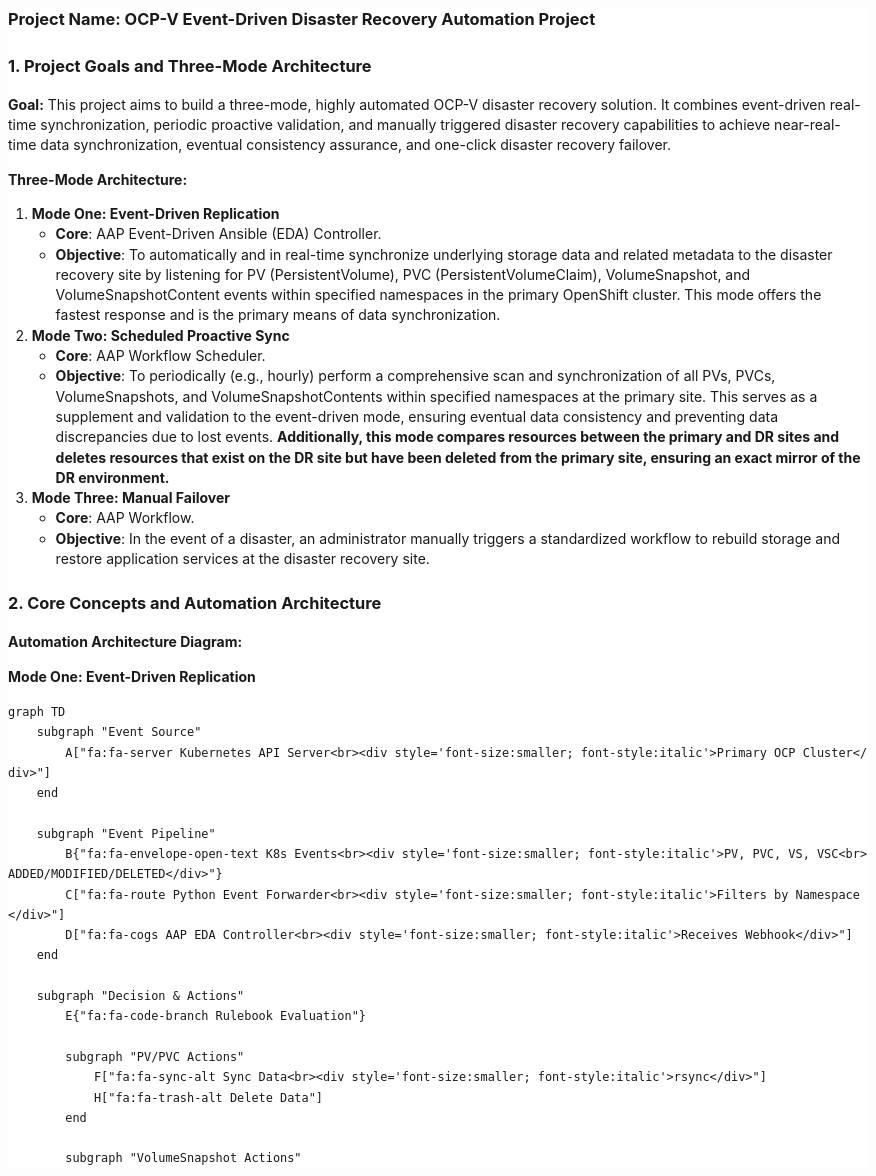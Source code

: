 ### Project Name: OCP-V Event-Driven Disaster Recovery Automation Project

### **1. Project Goals and Three-Mode Architecture**

**Goal:**
This project aims to build a three-mode, highly automated OCP-V disaster recovery solution. It combines event-driven real-time synchronization, periodic proactive validation, and manually triggered disaster recovery capabilities to achieve near-real-time data synchronization, eventual consistency assurance, and one-click disaster recovery failover.

**Three-Mode Architecture:**

1.  **Mode One: Event-Driven Replication**
    *   **Core**: AAP Event-Driven Ansible (EDA) Controller.
    *   **Objective**: To automatically and in real-time synchronize underlying storage data and related metadata to the disaster recovery site by listening for PV (PersistentVolume), PVC (PersistentVolumeClaim), VolumeSnapshot, and VolumeSnapshotContent events within specified namespaces in the primary OpenShift cluster. This mode offers the fastest response and is the primary means of data synchronization.
2.  **Mode Two: Scheduled Proactive Sync**
    *   **Core**: AAP Workflow Scheduler.
    *   **Objective**: To periodically (e.g., hourly) perform a comprehensive scan and synchronization of all PVs, PVCs, VolumeSnapshots, and VolumeSnapshotContents within specified namespaces at the primary site. This serves as a supplement and validation to the event-driven mode, ensuring eventual data consistency and preventing data discrepancies due to lost events. **Additionally, this mode compares resources between the primary and DR sites and deletes resources that exist on the DR site but have been deleted from the primary site, ensuring an exact mirror of the DR environment.**
3.  **Mode Three: Manual Failover**
    *   **Core**: AAP Workflow.
    *   **Objective**: In the event of a disaster, an administrator manually triggers a standardized workflow to rebuild storage and restore application services at the disaster recovery site.

### **2. Core Concepts and Automation Architecture**

**Automation Architecture Diagram:**

**Mode One: Event-Driven Replication**
```mermaid
graph TD
    subgraph "Event Source"
        A["fa:fa-server Kubernetes API Server<br><div style='font-size:smaller; font-style:italic'>Primary OCP Cluster</div>"]
    end

    subgraph "Event Pipeline"
        B{"fa:fa-envelope-open-text K8s Events<br><div style='font-size:smaller; font-style:italic'>PV, PVC, VS, VSC<br>ADDED/MODIFIED/DELETED</div>"}
        C["fa:fa-route Python Event Forwarder<br><div style='font-size:smaller; font-style:italic'>Filters by Namespace</div>"]
        D["fa:fa-cogs AAP EDA Controller<br><div style='font-size:smaller; font-style:italic'>Receives Webhook</div>"]
    end

    subgraph "Decision & Actions"
        E{"fa:fa-code-branch Rulebook Evaluation"}
        
        subgraph "PV/PVC Actions"
            F["fa:fa-sync-alt Sync Data<br><div style='font-size:smaller; font-style:italic'>rsync</div>"]
            H["fa:fa-trash-alt Delete Data"]
        end
        
        subgraph "VolumeSnapshot Actions"
```